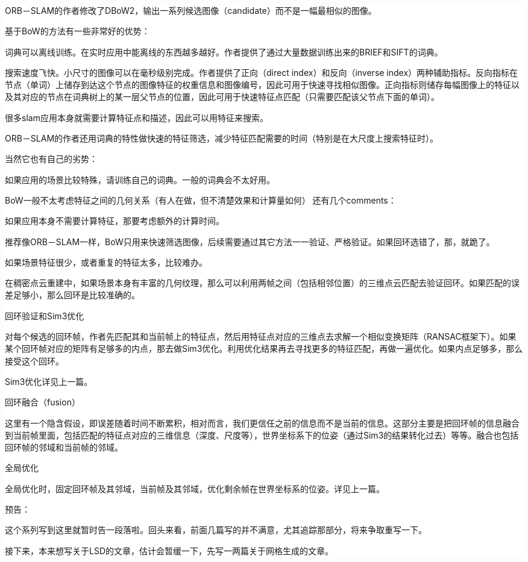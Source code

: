 ORB－SLAM的作者修改了DBoW2，输出一系列候选图像（candidate）而不是一幅最相似的图像。

基于BoW的方法有一些非常好的优势：

词典可以离线训练。在实时应用中能离线的东西越多越好。作者提供了通过大量数据训练出来的BRIEF和SIFT的词典。

搜索速度飞快。小尺寸的图像可以在毫秒级别完成。作者提供了正向（direct index）和反向（inverse index）两种辅助指标。反向指标在节点（单词）上储存到达这个节点的图像特征的权重信息和图像编号，因此可用于快速寻找相似图像。正向指标则储存每幅图像上的特征以及其对应的节点在词典树上的某一层父节点的位置，因此可用于快速特征点匹配（只需要匹配该父节点下面的单词）。

很多slam应用本身就需要计算特征点和描述，因此可以用特征来搜索。

ORB－SLAM的作者还用词典的特性做快速的特征筛选，减少特征匹配需要的时间（特别是在大尺度上搜索特征时）。​

当然它也有自己的劣势：

如果应用的场景比较特殊，请训练自己的词典。一般的词典会不太好用。

BoW一般不太考虑特征之间的几何关系（有人在做，但不清楚效果和计算量如何）
还有几个comments：

如果应用本身不需要计算特征，那要考虑额外的计算时间。

推荐像ORB－SLAM一样，BoW只用来快速筛选图像，后续需要通过其它方法一一验证、严格验证。如果回环选错了，那，就跪了。

如果场景特征很少，或者重复的特征太多，比较难办。

在稠密点云重建中，如果场景本身有丰富的几何纹理，那么可以利用两帧之间（包括相邻位置）的三维点云匹配去验证回环。如果匹配的误差足够小，那么回环是比较准确的。

回环验证和Sim3优化

对每个候选的回环帧，作者先匹配其和当前帧上的特征点，然后用特征点对应的三维点去求解一个相似变换矩阵（RANSAC框架下）。如果某个回环帧对应的矩阵有足够多的内点，那去做Sim3优化。利用优化结果再去寻找更多的特征匹配，再做一遍优化。如果内点足够多，那么接受这个回环。

Sim3优化详见上一篇。

回环融合（fusion）

这里有一个隐含假设，即误差随着时间不断累积，相对而言，我们更信任之前的信息而不是当前的信息。这部分主要是把回环帧的信息融合到当前帧里面，包括匹配的特征点对应的三维信息（深度、尺度等），世界坐标系下的位姿（通过Sim3的结果转化过去）等等。融合也包括回环帧的邻域和当前帧的邻域。

全局优化

全局优化时，固定回环帧及其邻域，当前帧及其邻域，优化剩余帧在世界坐标系的位姿。详见上一篇。

 

预告：

这个系列写到这里就暂时告一段落啦。回头来看，前面几篇写的并不满意，尤其追踪那部分，将来争取重写一下。

接下来，本来想写关于LSD的文章，估计会暂缓一下，先写一两篇关于网格生成的文章。



